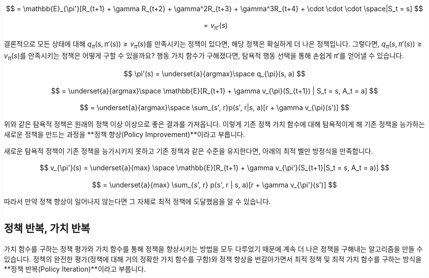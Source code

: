 $$
= \mathbb{E}_{\pi'}[R_{t+1} + \gamma R_{t+2} + \gamma^2R_{t+3} + \gamma^3R_{t+4} + \cdot \cdot \cdot \space|S_t = s]
$$

$$
= v_{\pi'}(s)
$$

결론적으로 모든 상태에 대해 $q_{\pi}(s, \pi'(s))\geq v_{\pi}(s)$를 만족시키는 정책이 있다면, 해당 정책은 확실하게 더 나은 정책입니다. 그렇다면, $q_{\pi}(s, \pi'(s))\geq v_{\pi}(s)$를 만족시키는 정책은 어떻게 구할 수 있을까요? 행동 가치 함수가 구해졌다면, 탐욕적 행동 선택을 통해 손쉽게 $\pi'$를 얻어낼 수 있습니다.

  

$$
\pi'(s) = \underset{a}{argmax}\space q_{\pi}(s, a)
$$


$$
= \underset{a}{argmax}\space \mathbb{E}[R_{t+1} + \gamma v_{\pi}(S_{t+1}) | S_t = s, A_t = a]
$$

$$
= \underset{a}{argmax}\space \sum_{s', r}p(s', r|s, a)[r + \gamma v_{\pi}(s')]
$$


위와 같은 탐욕적 정책은 원래의 정책 이상 이상으로 좋은 결과를 가져옵니다. 이렇게 기존 정책 가치 함수에 대해 탐욕적이게 해 기존 정책을 능가하는 새로운 정책을 만드는 과정을 **정책 향상(Policy Improvement)**이라고 부릅니다.



새로운 탐욕적 정책이 기존 정책을 능가시키지 못하고 기존 정책과 같은 수준을 유지한다면, 아래의 최적 벨만 방정식을 만족합니다. 

 

$$
v_{\pi'}(s) = \underset{a}{max} \space \mathbb{E}[R_{t+1} + \gamma v_{\pi'}(S_{t+1}|S_t = s, A_t = a)]
$$

$$
= \underset{a}{max} \sum_{s', r} p(s', r | s, a)[r + \gamma v_{\pi'}(s')]
$$


따라서 만약 정책 향상이 일어나지 않는다면 그 자체로 최적 정책에 도달했음을 알 수 있습니다. 







## 정책 반복, 가치 반복

가치 함수를 구하는 정책 평가와 가치 함수를 통해 정책을 향상시키는 방법을 모두 다루었기 때문에 계속 더 나은 정책을 구해내는 알고리즘을 만들 수 있습니다. 정책의 완전한 평가(정책에 대해 거의 정확한 가치 함수를 구함)와 정책 향상을 번갈아가면서 최적 정책 및 최적 가치 함수를 구하는 방식을 **정책 반복(Policy Iteration)**이라고 부릅니다.


